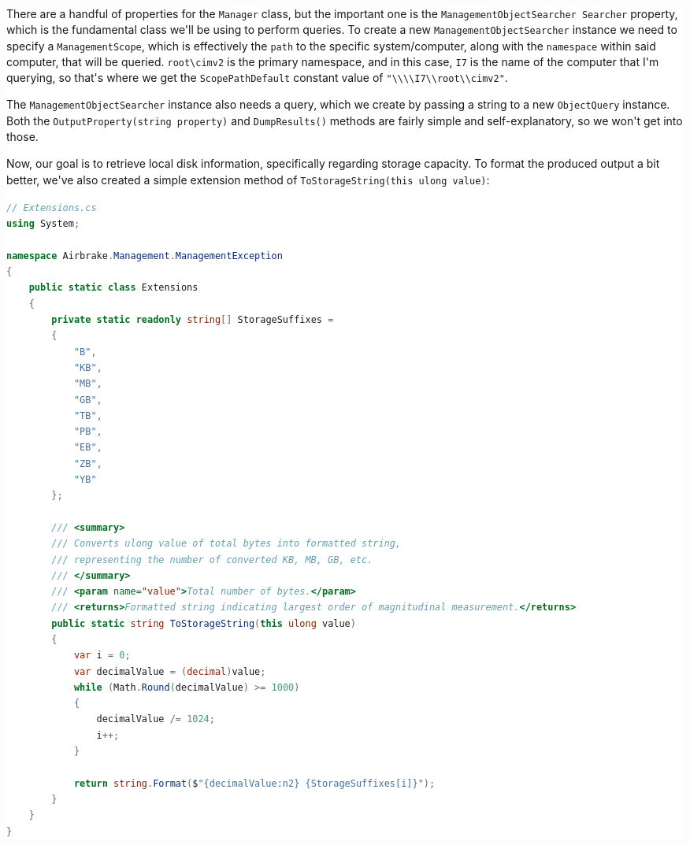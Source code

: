 There are a handful of properties for the `Manager` class, but the important one is the `ManagementObjectSearcher Searcher` property, which is the fundamental class we'll be using to perform queries.  To create a new `ManagementObjectSearcher` instance we need to specify a `ManagementScope`, which is effectively the `path` to the specific system/computer, along with the `namespace` within said computer, that will be queried.  `root\cimv2` is the primary namespace, and in this case, `I7` is the name of the computer that I'm querying, so that's where we get the `ScopePathDefault` constant value of `"\\\\I7\\root\\cimv2"`.

The `ManagementObjectSearcher` instance also needs a query, which we create by passing a string to a new `ObjectQuery` instance.  Both the `OutputProperty(string property)` and `DumpResults()` methods are fairly simple and self-explanatory, so we won't get into those.

Now, our goal is to retrieve local disk information, specifically regarding storage capacity.  To format the produced output a bit better, we've also created a simple extension method of `ToStorageString(this ulong value)`:

```cs
// Extensions.cs
using System;

namespace Airbrake.Management.ManagementException
{
    public static class Extensions
    {
        private static readonly string[] StorageSuffixes =
        {
            "B",
            "KB",
            "MB",
            "GB",
            "TB",
            "PB",
            "EB",
            "ZB",
            "YB"
        };

        /// <summary>
        /// Converts ulong value of total bytes into formatted string, 
        /// representing the number of converted KB, MB, GB, etc.
        /// </summary>
        /// <param name="value">Total number of bytes.</param>
        /// <returns>Formatted string indicating largest order of magnitudinal measurement.</returns>
        public static string ToStorageString(this ulong value)
        {
            var i = 0;
            var decimalValue = (decimal)value;
            while (Math.Round(decimalValue) >= 1000)
            {
                decimalValue /= 1024;
                i++;
            }

            return string.Format($"{decimalValue:n2} {StorageSuffixes[i]}");
        }
    }
}
```
